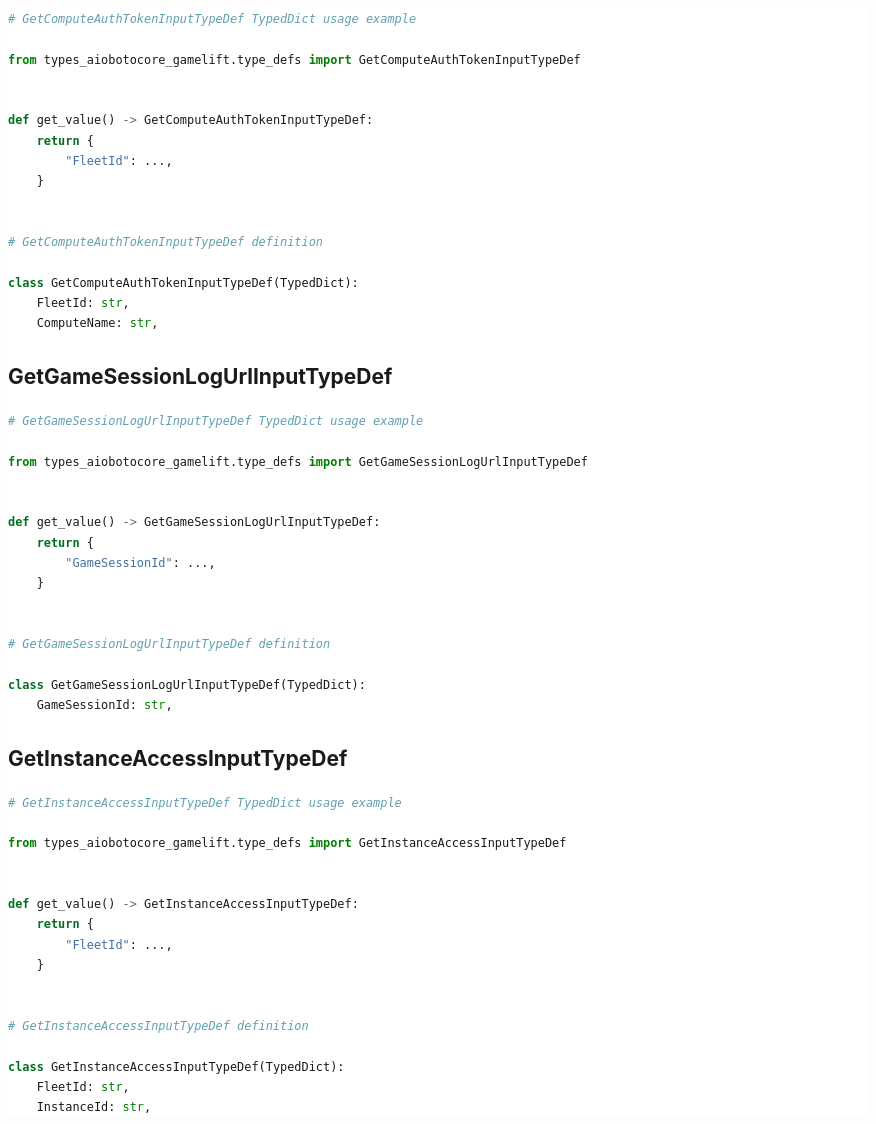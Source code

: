 ```python
# GetComputeAuthTokenInputTypeDef TypedDict usage example

from types_aiobotocore_gamelift.type_defs import GetComputeAuthTokenInputTypeDef


def get_value() -> GetComputeAuthTokenInputTypeDef:
    return {
        "FleetId": ...,
    }


# GetComputeAuthTokenInputTypeDef definition

class GetComputeAuthTokenInputTypeDef(TypedDict):
    FleetId: str,
    ComputeName: str,
```

## GetGameSessionLogUrlInputTypeDef

```python
# GetGameSessionLogUrlInputTypeDef TypedDict usage example

from types_aiobotocore_gamelift.type_defs import GetGameSessionLogUrlInputTypeDef


def get_value() -> GetGameSessionLogUrlInputTypeDef:
    return {
        "GameSessionId": ...,
    }


# GetGameSessionLogUrlInputTypeDef definition

class GetGameSessionLogUrlInputTypeDef(TypedDict):
    GameSessionId: str,
```

## GetInstanceAccessInputTypeDef

```python
# GetInstanceAccessInputTypeDef TypedDict usage example

from types_aiobotocore_gamelift.type_defs import GetInstanceAccessInputTypeDef


def get_value() -> GetInstanceAccessInputTypeDef:
    return {
        "FleetId": ...,
    }


# GetInstanceAccessInputTypeDef definition

class GetInstanceAccessInputTypeDef(TypedDict):
    FleetId: str,
    InstanceId: str,
```
